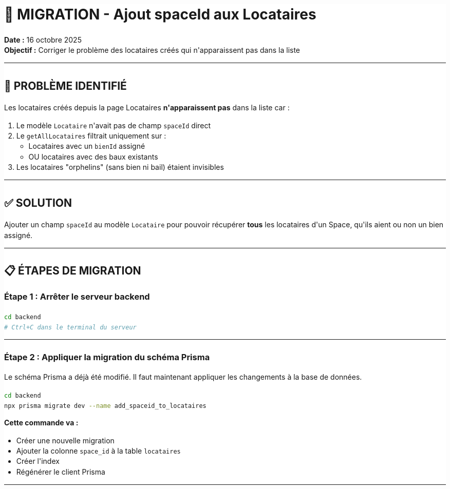 # 🔧 MIGRATION - Ajout spaceId aux Locataires

**Date :** 16 octobre 2025  
**Objectif :** Corriger le problème des locataires créés qui n'apparaissent pas dans la liste

---

## 🐛 **PROBLÈME IDENTIFIÉ**

Les locataires créés depuis la page Locataires **n'apparaissent pas** dans la liste car :

1. Le modèle `Locataire` n'avait pas de champ `spaceId` direct
2. Le `getAllLocataires` filtrait uniquement sur :
   - Locataires avec un `bienId` assigné
   - OU locataires avec des baux existants
3. Les locataires "orphelins" (sans bien ni bail) étaient invisibles

---

## ✅ **SOLUTION**

Ajouter un champ `spaceId` au modèle `Locataire` pour pouvoir récupérer **tous** les locataires d'un Space, qu'ils aient ou non un bien assigné.

---

## 📋 **ÉTAPES DE MIGRATION**

### **Étape 1 : Arrêter le serveur backend**

```bash
cd backend
# Ctrl+C dans le terminal du serveur
```

---

### **Étape 2 : Appliquer la migration du schéma Prisma**

Le schéma Prisma a déjà été modifié. Il faut maintenant appliquer les changements à la base de données.

```bash
cd backend
npx prisma migrate dev --name add_spaceid_to_locataires
```

**Cette commande va :**
- Créer une nouvelle migration
- Ajouter la colonne `space_id` à la table `locataires`
- Créer l'index
- Régénérer le client Prisma

---